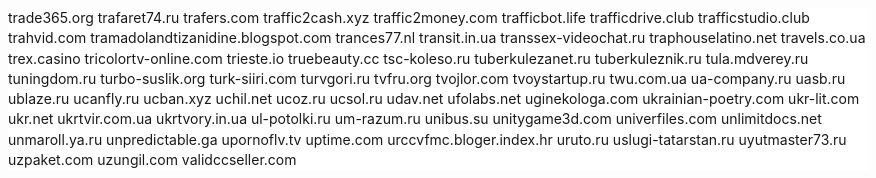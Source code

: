 trade365.org
trafaret74.ru
trafers.com
traffic2cash.xyz
traffic2money.com
trafficbot.life
trafficdrive.club
trafficstudio.club
trahvid.com
tramadolandtizanidine.blogspot.com
trances77.nl
transit.in.ua
transsex-videochat.ru
traphouselatino.net
travels.co.ua
trex.casino
tricolortv-online.com
trieste.io
truebeauty.cc
tsc-koleso.ru
tuberkulezanet.ru
tuberkuleznik.ru
tula.mdverey.ru
tuningdom.ru
turbo-suslik.org
turk-siiri.com
turvgori.ru
tvfru.org
tvojlor.com
tvoystartup.ru
twu.com.ua
ua-company.ru
uasb.ru
ublaze.ru
ucanfly.ru
ucban.xyz
uchil.net
ucoz.ru
ucsol.ru
udav.net
ufolabs.net
uginekologa.com
ukrainian-poetry.com
ukr-lit.com
ukr.net
ukrtvir.com.ua
ukrtvory.in.ua
ul-potolki.ru
um-razum.ru
unibus.su
unitygame3d.com
univerfiles.com
unlimitdocs.net
unmaroll.ya.ru
unpredictable.ga
upornoflv.tv
uptime.com
urccvfmc.bloger.index.hr
uruto.ru
uslugi-tatarstan.ru
uyutmaster73.ru
uzpaket.com
uzungil.com
validccseller.com